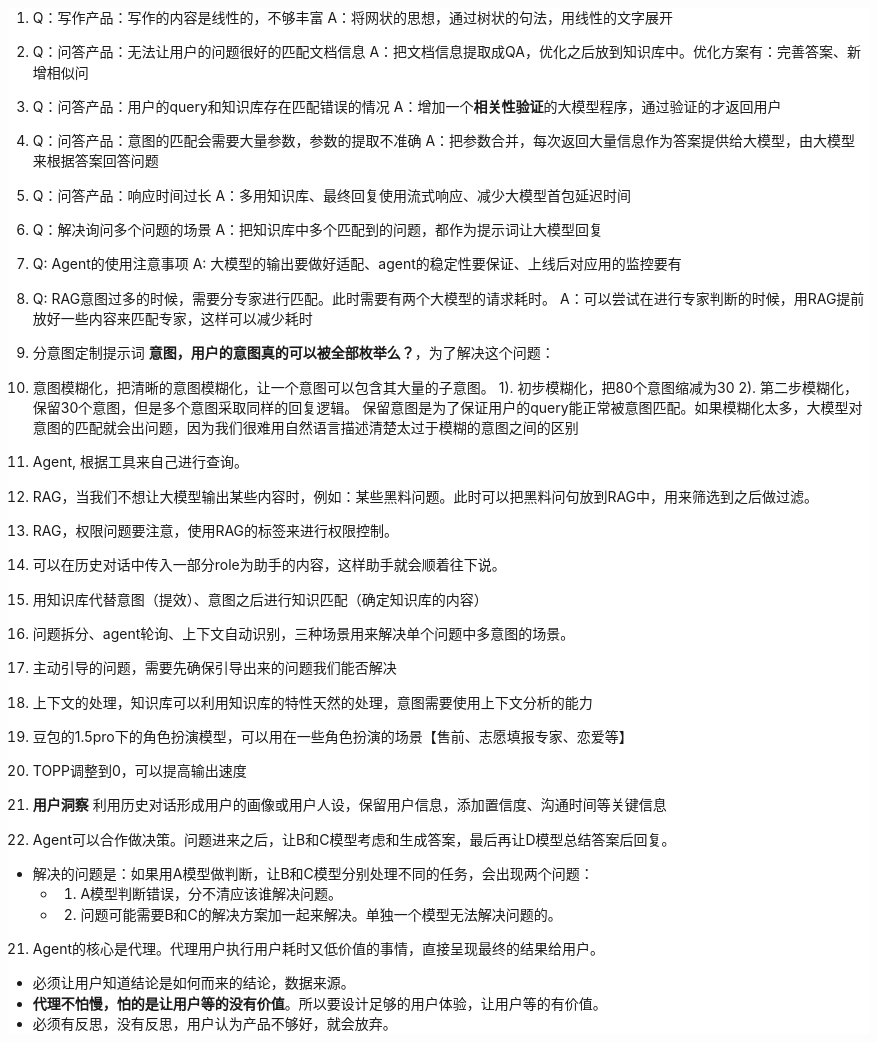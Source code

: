 
1. Q：写作产品：写作的内容是线性的，不够丰富
A：将网状的思想，通过树状的句法，用线性的文字展开

2. Q：问答产品：无法让用户的问题很好的匹配文档信息
A：把文档信息提取成QA，优化之后放到知识库中。优化方案有：完善答案、新增相似问

3. Q：问答产品：用户的query和知识库存在匹配错误的情况
A：增加一个**相关性验证**的大模型程序，通过验证的才返回用户

4. Q：问答产品：意图的匹配会需要大量参数，参数的提取不准确
A：把参数合并，每次返回大量信息作为答案提供给大模型，由大模型来根据答案回答问题

5. Q：问答产品：响应时间过长
A：多用知识库、最终回复使用流式响应、减少大模型首包延迟时间

6. Q：解决询问多个问题的场景
A：把知识库中多个匹配到的问题，都作为提示词让大模型回复

7. Q:  Agent的使用注意事项
A:  大模型的输出要做好适配、agent的稳定性要保证、上线后对应用的监控要有

8. Q: RAG意图过多的时候，需要分专家进行匹配。此时需要有两个大模型的请求耗时。
A：可以尝试在进行专家判断的时候，用RAG提前放好一些内容来匹配专家，这样可以减少耗时


9. 分意图定制提示词
  **意图，用户的意图真的可以被全部枚举么？**，为了解决这个问题：
  1. 意图模糊化，把清晰的意图模糊化，让一个意图可以包含其大量的子意图。
     1). 初步模糊化，把80个意图缩减为30
     2). 第二步模糊化，保留30个意图，但是多个意图采取同样的回复逻辑。 保留意图是为了保证用户的query能正常被意图匹配。如果模糊化太多，大模型对意图的匹配就会出问题，因为我们很难用自然语言描述清楚太过于模糊的意图之间的区别
  2. Agent, 根据工具来自己进行查询。
    
10. RAG，当我们不想让大模型输出某些内容时，例如：某些黑料问题。此时可以把黑料问句放到RAG中，用来筛选到之后做过滤。

11. RAG，权限问题要注意，使用RAG的标签来进行权限控制。

12. 可以在历史对话中传入一部分role为助手的内容，这样助手就会顺着往下说。

13. 用知识库代替意图（提效）、意图之后进行知识匹配（确定知识库的内容）

14. 问题拆分、agent轮询、上下文自动识别，三种场景用来解决单个问题中多意图的场景。

15. 主动引导的问题，需要先确保引导出来的问题我们能否解决

16. 上下文的处理，知识库可以利用知识库的特性天然的处理，意图需要使用上下文分析的能力

17. 豆包的1.5pro下的角色扮演模型，可以用在一些角色扮演的场景【售前、志愿填报专家、恋爱等】

18. TOPP调整到0，可以提高输出速度

19. **用户洞察** 利用历史对话形成用户的画像或用户人设，保留用户信息，添加置信度、沟通时间等关键信息

20. Agent可以合作做决策。问题进来之后，让B和C模型考虑和生成答案，最后再让D模型总结答案后回复。
  - 解决的问题是：如果用A模型做判断，让B和C模型分别处理不同的任务，会出现两个问题：
    - 1. A模型判断错误，分不清应该谁解决问题。
    - 2. 问题可能需要B和C的解决方案加一起来解决。单独一个模型无法解决问题的。

21. Agent的核心是代理。代理用户执行用户耗时又低价值的事情，直接呈现最终的结果给用户。
  - 必须让用户知道结论是如何而来的结论，数据来源。
  - **代理不怕慢，怕的是让用户等的没有价值**。所以要设计足够的用户体验，让用户等的有价值。
  - 必须有反思，没有反思，用户认为产品不够好，就会放弃。
